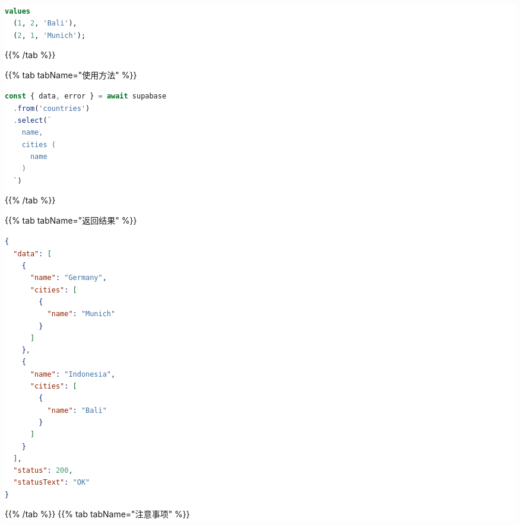 ```sql
values
  (1, 2, 'Bali'),
  (2, 1, 'Munich');
```



{{% /tab %}}

{{% tab tabName="使用方法" %}}



```javascript
const { data, error } = await supabase
  .from('countries')
  .select(`
    name,
    cities (
      name
    )
  `)
```


{{% /tab %}}

{{% tab tabName="返回结果" %}}



```json
{
  "data": [
    {
      "name": "Germany",
      "cities": [
        {
          "name": "Munich"
        }
      ]
    },
    {
      "name": "Indonesia",
      "cities": [
        {
          "name": "Bali"
        }
      ]
    }
  ],
  "status": 200,
  "statusText": "OK"
}
```


{{% /tab %}}
{{% tab tabName="注意事项" %}}
